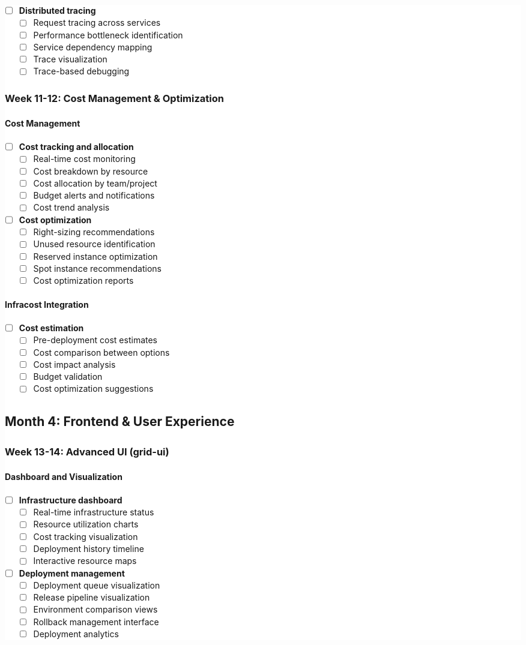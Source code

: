 - [ ] **Distributed tracing**
  - [ ] Request tracing across services
  - [ ] Performance bottleneck identification
  - [ ] Service dependency mapping
  - [ ] Trace visualization
  - [ ] Trace-based debugging

### Week 11-12: Cost Management & Optimization

#### Cost Management
- [ ] **Cost tracking and allocation**
  - [ ] Real-time cost monitoring
  - [ ] Cost breakdown by resource
  - [ ] Cost allocation by team/project
  - [ ] Budget alerts and notifications
  - [ ] Cost trend analysis

- [ ] **Cost optimization**
  - [ ] Right-sizing recommendations
  - [ ] Unused resource identification
  - [ ] Reserved instance optimization
  - [ ] Spot instance recommendations
  - [ ] Cost optimization reports

#### Infracost Integration
- [ ] **Cost estimation**
  - [ ] Pre-deployment cost estimates
  - [ ] Cost comparison between options
  - [ ] Cost impact analysis
  - [ ] Budget validation
  - [ ] Cost optimization suggestions

## Month 4: Frontend & User Experience

### Week 13-14: Advanced UI (grid-ui)

#### Dashboard and Visualization
- [ ] **Infrastructure dashboard**
  - [ ] Real-time infrastructure status
  - [ ] Resource utilization charts
  - [ ] Cost tracking visualization
  - [ ] Deployment history timeline
  - [ ] Interactive resource maps

- [ ] **Deployment management**
  - [ ] Deployment queue visualization
  - [ ] Release pipeline visualization
  - [ ] Environment comparison views
  - [ ] Rollback management interface
  - [ ] Deployment analytics
